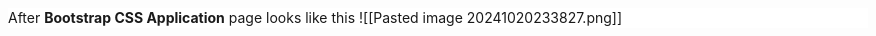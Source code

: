 


After **Bootstrap CSS Application** page looks like this
![[Pasted image 20241020233827.png]]


















